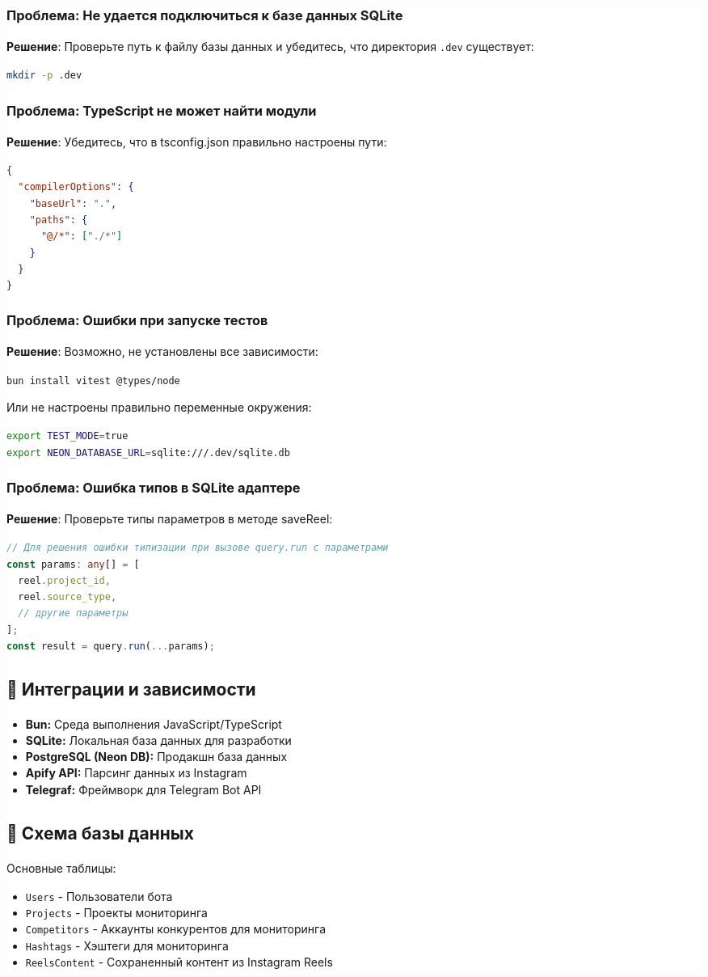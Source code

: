 ### Проблема: Не удается подключиться к базе данных SQLite

**Решение**: Проверьте путь к файлу базы данных и убедитесь, что директория `.dev` существует:

```bash
mkdir -p .dev
```

### Проблема: TypeScript не может найти модули

**Решение**: Убедитесь, что в tsconfig.json правильно настроены пути:

```json
{
  "compilerOptions": {
    "baseUrl": ".",
    "paths": {
      "@/*": ["./*"]
    }
  }
}
```

### Проблема: Ошибки при запуске тестов

**Решение**: Возможно, не установлены все зависимости:

```bash
bun install vitest @types/node
```

Или не настроены правильно переменные окружения:

```bash
export TEST_MODE=true
export NEON_DATABASE_URL=sqlite:///.dev/sqlite.db
```

### Проблема: Ошибка типов в SQLite адаптере

**Решение**: Проверьте типы параметров в методе saveReel:

```typescript
// Для решения ошибки типизации при вызове query.run с параметрами
const params: any[] = [
  reel.project_id,
  reel.source_type,
  // другие параметры
];
const result = query.run(...params);
```

## 🔌 Интеграции и зависимости

- **Bun:** Среда выполнения JavaScript/TypeScript
- **SQLite:** Локальная база данных для разработки
- **PostgreSQL (Neon DB):** Продакшн база данных
- **Apify API:** Парсинг данных из Instagram
- **Telegraf:** Фреймворк для Telegram Bot API

## 📃 Схема базы данных

Основные таблицы:

- `Users` - Пользователи бота
- `Projects` - Проекты мониторинга
- `Competitors` - Аккаунты конкурентов для мониторинга
- `Hashtags` - Хэштеги для мониторинга
- `ReelsContent` - Сохраненный контент из Instagram Reels
